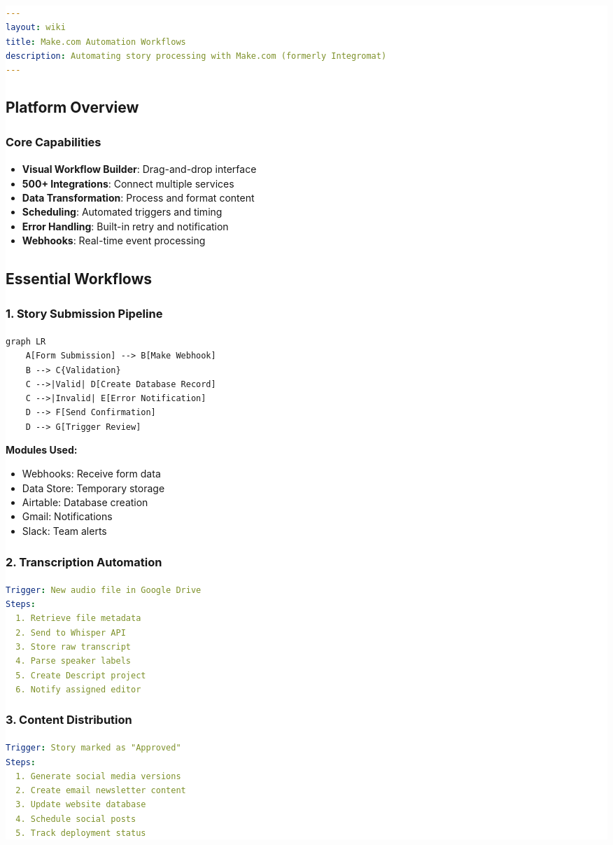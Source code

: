 ```yaml
---
layout: wiki
title: Make.com Automation Workflows
description: Automating story processing with Make.com (formerly Integromat)
---
```


## Platform Overview

### Core Capabilities
- **Visual Workflow Builder**: Drag-and-drop interface
- **500+ Integrations**: Connect multiple services
- **Data Transformation**: Process and format content
- **Scheduling**: Automated triggers and timing
- **Error Handling**: Built-in retry and notification
- **Webhooks**: Real-time event processing

## Essential Workflows

### 1. Story Submission Pipeline
```mermaid
graph LR
    A[Form Submission] --> B[Make Webhook]
    B --> C{Validation}
    C -->|Valid| D[Create Database Record]
    C -->|Invalid| E[Error Notification]
    D --> F[Send Confirmation]
    D --> G[Trigger Review]
```

**Modules Used:**
- Webhooks: Receive form data
- Data Store: Temporary storage
- Airtable: Database creation
- Gmail: Notifications
- Slack: Team alerts

### 2. Transcription Automation
```yaml
Trigger: New audio file in Google Drive
Steps:
  1. Retrieve file metadata
  2. Send to Whisper API
  3. Store raw transcript
  4. Parse speaker labels
  5. Create Descript project
  6. Notify assigned editor
```

### 3. Content Distribution
```yaml
Trigger: Story marked as "Approved"
Steps:
  1. Generate social media versions
  2. Create email newsletter content
  3. Update website database
  4. Schedule social posts
  5. Track deployment status
```
